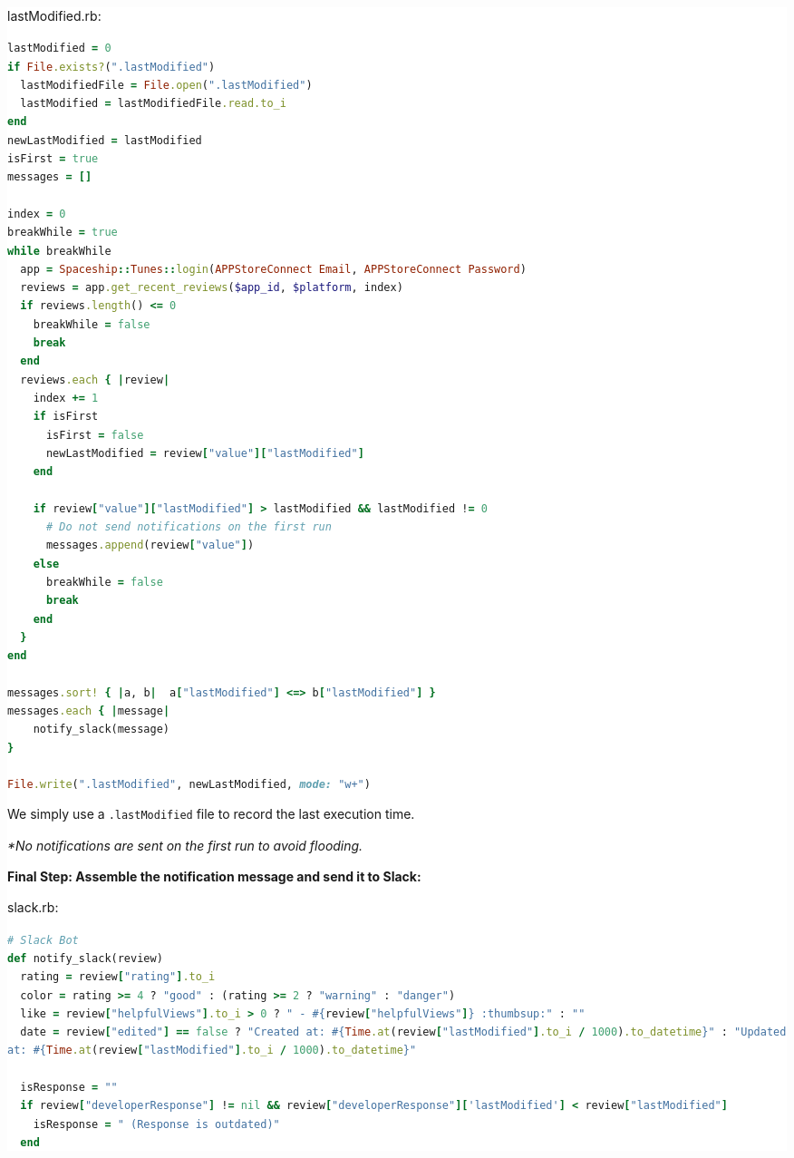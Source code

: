 lastModified.rb:
```ruby
lastModified = 0
if File.exists?(".lastModified")
  lastModifiedFile = File.open(".lastModified")
  lastModified = lastModifiedFile.read.to_i
end
newLastModified = lastModified
isFirst = true
messages = []

index = 0
breakWhile = true
while breakWhile
  app = Spaceship::Tunes::login(APPStoreConnect Email, APPStoreConnect Password)
  reviews = app.get_recent_reviews($app_id, $platform, index)
  if reviews.length() <= 0
    breakWhile = false
    break
  end
  reviews.each { |review|
    index += 1
    if isFirst
      isFirst = false
      newLastModified = review["value"]["lastModified"]
    end

    if review["value"]["lastModified"] > lastModified && lastModified != 0  
      # Do not send notifications on the first run
      messages.append(review["value"])
    else
      breakWhile = false
      break
    end
  }
end

messages.sort! { |a, b|  a["lastModified"] <=> b["lastModified"] }
messages.each { |message|
    notify_slack(message)
}

File.write(".lastModified", newLastModified, mode: "w+")
```

We simply use a `.lastModified` file to record the last execution time.

_\*No notifications are sent on the first run to avoid flooding._

**Final Step: Assemble the notification message and send it to Slack:**

slack.rb:
```ruby
# Slack Bot
def notify_slack(review)
  rating = review["rating"].to_i
  color = rating >= 4 ? "good" : (rating >= 2 ? "warning" : "danger")
  like = review["helpfulViews"].to_i > 0 ? " - #{review["helpfulViews"]} :thumbsup:" : ""
  date = review["edited"] == false ? "Created at: #{Time.at(review["lastModified"].to_i / 1000).to_datetime}" : "Updated at: #{Time.at(review["lastModified"].to_i / 1000).to_datetime}"
  
  isResponse = ""
  if review["developerResponse"] != nil && review["developerResponse"]['lastModified'] < review["lastModified"]
    isResponse = " (Response is outdated)"
  end
```